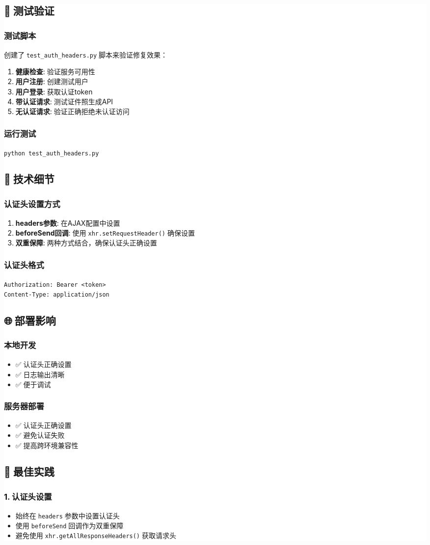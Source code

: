 ## 🧪 测试验证

### **测试脚本**
创建了 `test_auth_headers.py` 脚本来验证修复效果：

1. **健康检查**: 验证服务可用性
2. **用户注册**: 创建测试用户
3. **用户登录**: 获取认证token
4. **带认证请求**: 测试证件照生成API
5. **无认证请求**: 验证正确拒绝未认证访问

### **运行测试**
```bash
python test_auth_headers.py
```

## 🔧 技术细节

### **认证头设置方式**
1. **headers参数**: 在AJAX配置中设置
2. **beforeSend回调**: 使用 `xhr.setRequestHeader()` 确保设置
3. **双重保障**: 两种方式结合，确保认证头正确设置

### **认证头格式**
```
Authorization: Bearer <token>
Content-Type: application/json
```

## 🌐 部署影响

### **本地开发**
- ✅ 认证头正确设置
- ✅ 日志输出清晰
- ✅ 便于调试

### **服务器部署**
- ✅ 认证头正确设置
- ✅ 避免认证失败
- ✅ 提高跨环境兼容性

## 📝 最佳实践

### **1. 认证头设置**
- 始终在 `headers` 参数中设置认证头
- 使用 `beforeSend` 回调作为双重保障
- 避免使用 `xhr.getAllResponseHeaders()` 获取请求头
